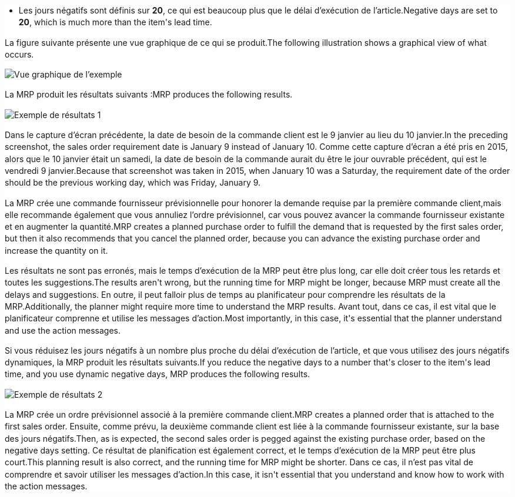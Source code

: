 - <span data-ttu-id="1bf8a-271">Les jours négatifs sont définis sur **20**, ce qui est beaucoup plus que le délai d’exécution de l’article.</span><span class="sxs-lookup"><span data-stu-id="1bf8a-271">Negative days are set to **20**, which is much more than the item's lead time.</span></span>

<span data-ttu-id="1bf8a-272">La figure suivante présente une vue graphique de ce qui se produit.</span><span class="sxs-lookup"><span data-stu-id="1bf8a-272">The following illustration shows a graphical view of what occurs.</span></span>

![Vue graphique de l’exemple](./media/negative-days-19.png)

<span data-ttu-id="1bf8a-274">La MRP produit les résultats suivants :</span><span class="sxs-lookup"><span data-stu-id="1bf8a-274">MRP produces the following results.</span></span>

![Exemple de résultats 1](./media/negative-days-20.png)

<span data-ttu-id="1bf8a-276">Dans le capture d’écran précédente, la date de besoin de la commande client est le 9 janvier au lieu du 10 janvier.</span><span class="sxs-lookup"><span data-stu-id="1bf8a-276">In the preceding screenshot, the sales order requirement date is January 9 instead of January 10.</span></span> <span data-ttu-id="1bf8a-277">Comme cette capture d’écran a été pris en 2015, alors que le 10 janvier était un samedi, la date de besoin de la commande aurait du être le jour ouvrable précédent, qui est le vendredi 9 janvier.</span><span class="sxs-lookup"><span data-stu-id="1bf8a-277">Because that screenshot was taken in 2015, when January 10 was a Saturday, the requirement date of the order should be the previous working day, which was Friday, January 9.</span></span>

<span data-ttu-id="1bf8a-278">La MRP crée une commande fournisseur prévisionnelle pour honorer la demande requise par la première commande client,mais elle recommande également que vous annuliez l’ordre prévisionnel, car vous pouvez avancer la commande fournisseur existante et en augmenter la quantité.</span><span class="sxs-lookup"><span data-stu-id="1bf8a-278">MRP creates a planned purchase order to fulfill the demand that is requested by the first sales order, but then it also recommends that you cancel the planned order, because you can advance the existing purchase order and increase the quantity on it.</span></span>

<span data-ttu-id="1bf8a-279">Les résultats ne sont pas erronés, mais le temps d’exécution de la MRP peut être plus long, car elle doit créer tous les retards et toutes les suggestions.</span><span class="sxs-lookup"><span data-stu-id="1bf8a-279">The results aren't wrong, but the running time for MRP might be longer, because MRP must create all the delays and suggestions.</span></span> <span data-ttu-id="1bf8a-280">En outre, il peut falloir plus de temps au planificateur pour comprendre les résultats de la MRP.</span><span class="sxs-lookup"><span data-stu-id="1bf8a-280">Additionally, the planner might require more time to understand the MRP results.</span></span> <span data-ttu-id="1bf8a-281">Avant tout, dans ce cas, il est vital que le planificateur comprenne et utilise les messages d’action.</span><span class="sxs-lookup"><span data-stu-id="1bf8a-281">Most importantly, in this case, it's essential that the planner understand and use the action messages.</span></span>

<span data-ttu-id="1bf8a-282">Si vous réduisez les jours négatifs à un nombre plus proche du délai d’exécution de l’article, et que vous utilisez des jours négatifs dynamiques, la MRP produit les résultats suivants.</span><span class="sxs-lookup"><span data-stu-id="1bf8a-282">If you reduce the negative days to a number that's closer to the item's lead time, and you use dynamic negative days, MRP produces the following results.</span></span>

![Exemple de résultats 2](./media/negative-days-21.png)

<span data-ttu-id="1bf8a-284">La MRP crée un ordre prévisionnel associé à la première commande client.</span><span class="sxs-lookup"><span data-stu-id="1bf8a-284">MRP creates a planned order that is attached to the first sales order.</span></span> <span data-ttu-id="1bf8a-285">Ensuite, comme prévu, la deuxième commande client est liée à la commande fournisseur existante, sur la base des jours négatifs.</span><span class="sxs-lookup"><span data-stu-id="1bf8a-285">Then, as is expected, the second sales order is pegged against the existing purchase order, based on the negative days setting.</span></span> <span data-ttu-id="1bf8a-286">Ce résultat de planification est également correct, et le temps d’exécution de la MRP peut être plus court.</span><span class="sxs-lookup"><span data-stu-id="1bf8a-286">This planning result is also correct, and the running time for MRP might be shorter.</span></span> <span data-ttu-id="1bf8a-287">Dans ce cas, il n’est pas vital de comprendre et savoir utiliser les messages d’action.</span><span class="sxs-lookup"><span data-stu-id="1bf8a-287">In this case, it isn't essential that you understand and know how to work with the action messages.</span></span>
